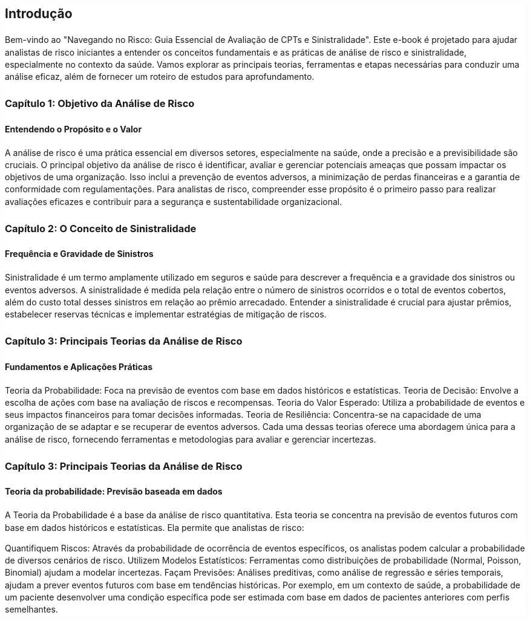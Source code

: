 

## Introdução
Bem-vindo ao "Navegando no Risco: Guia Essencial de Avaliação de CPTs e Sinistralidade". Este e-book é projetado para ajudar analistas de risco iniciantes a entender os conceitos fundamentais e as práticas de análise de risco e sinistralidade, especialmente no contexto da saúde. Vamos explorar as principais teorias, ferramentas e etapas necessárias para conduzir uma análise eficaz, além de fornecer um roteiro de estudos para aprofundamento.

### Capítulo 1: Objetivo da Análise de Risco
#### Entendendo o Propósito e o Valor

A análise de risco é uma prática essencial em diversos setores, especialmente na saúde, onde a precisão e a previsibilidade são cruciais. O principal objetivo da análise de risco é identificar, avaliar e gerenciar potenciais ameaças que possam impactar os objetivos de uma organização. Isso inclui a prevenção de eventos adversos, a minimização de perdas financeiras e a garantia de conformidade com regulamentações. Para analistas de risco, compreender esse propósito é o primeiro passo para realizar avaliações eficazes e contribuir para a segurança e sustentabilidade organizacional.

### Capítulo 2: O Conceito de Sinistralidade
#### Frequência e Gravidade de Sinistros

Sinistralidade é um termo amplamente utilizado em seguros e saúde para descrever a frequência e a gravidade dos sinistros ou eventos adversos. A sinistralidade é medida pela relação entre o número de sinistros ocorridos e o total de eventos cobertos, além do custo total desses sinistros em relação ao prêmio arrecadado. Entender a sinistralidade é crucial para ajustar prêmios, estabelecer reservas técnicas e implementar estratégias de mitigação de riscos.

### Capítulo 3: Principais Teorias da Análise de Risco
#### Fundamentos e Aplicações Práticas

Teoria da Probabilidade: Foca na previsão de eventos com base em dados históricos e estatísticas.
Teoria de Decisão: Envolve a escolha de ações com base na avaliação de riscos e recompensas.
Teoria do Valor Esperado: Utiliza a probabilidade de eventos e seus impactos financeiros para tomar decisões informadas.
Teoria de Resiliência: Concentra-se na capacidade de uma organização de se adaptar e se recuperar de eventos adversos.
Cada uma dessas teorias oferece uma abordagem única para a análise de risco, fornecendo ferramentas e metodologias para avaliar e gerenciar incertezas.

### Capítulo 3: Principais Teorias da Análise de Risco
#### Teoria da probabilidade: Previsão baseada em dados

A Teoria da Probabilidade é a base da análise de risco quantitativa. Esta teoria se concentra na previsão de eventos futuros com base em dados históricos e estatísticas. Ela permite que analistas de risco:

Quantifiquem Riscos: Através da probabilidade de ocorrência de eventos específicos, os analistas podem calcular a probabilidade de diversos cenários de risco.
Utilizem Modelos Estatísticos: Ferramentas como distribuições de probabilidade (Normal, Poisson, Binomial) ajudam a modelar incertezas.
Façam Previsões: Análises preditivas, como análise de regressão e séries temporais, ajudam a prever eventos futuros com base em tendências históricas.
Por exemplo, em um contexto de saúde, a probabilidade de um paciente desenvolver uma condição específica pode ser estimada com base em dados de pacientes anteriores com perfis semelhantes.
